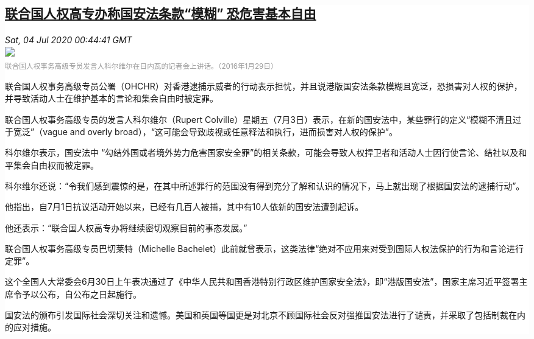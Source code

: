 
[联合国人权高专办称国安法条款“模糊” 恐危害基本自由](https://www.voachinese.com/a/ohchr-hongkongs-new-national-security-law-vague-and-overly-broad-20200703/5488214.html)
------

<div><i>Sat, 04 Jul 2020 00:44:41 GMT</i></div><img src="https://images.weserv.nl?url=gdb.voanews.com/B0A666BD-F274-4164-B468-45280CA268C1_r1_s_w900.jpg" width="100%"><div><small style="color: #999;">联合国人权事务高级专员发言人科尔维尔在日内瓦的记者会上讲话。（2016年1月29日）</small></div><p>联合国人权事务高级专员公署（OHCHR）对香港逮捕示威者的行动表示担忧，并且说港版国安法条款模糊且宽泛，恐损害对人权的保护，并导致活动人士在维护基本的言论和集会自由时被定罪。</p><p>联合国人权事务高级专员的发言人科尔维尔（Rupert Colville）星期五（7月3日）表示，在新的国安法中，某些罪行的定义“模糊不清且过于宽泛”（vague and overly broad），“这可能会导致歧视或任意释法和执行，进而损害对人权的保护”。</p><p>科尔维尔表示，国安法中 “勾结外国或者境外势力危害国家安全罪”的相关条款，可能会导致人权捍卫者和活动人士因行使言论、结社以及和平集会自由权而被定罪。</p><p>科尔维尔还说：“令我们感到震惊的是，在其中所述罪行的范围没有得到充分了解和认识的情况下，马上就出现了根据国安法的逮捕行动”。</p><p>他指出，自7月1日抗议活动开始以来，已经有几百人被捕，其中有10人依新的国安法遭到起诉。</p><p>他还表示：“联合国人权高专办将继续密切观察目前的事态发展。”</p><p>联合国人权事务高级专员巴切莱特（Michelle Bachelet）此前就曾表示，这类法律“绝对不应用来对受到国际人权法保护的行为和言论进行定罪”。</p><p>这个全国人大常委会6月30日上午表决通过了《中华人民共和国香港特别行政区维护国家安全法》，即“港版国安法”，国家主席习近平签署主席令予以公布，自公布之日起施行。</p><p>国安法的颁布引发国际社会深切关注和遗憾。美国和英国等国更是对北京不顾国际社会反对强推国安法进行了谴责，并采取了包括制裁在内的应对措施。</p>
